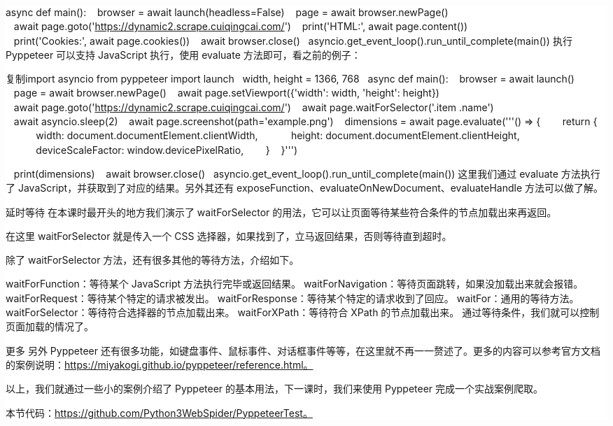 async def main():
   browser = await launch(headless=False)
   page = await browser.newPage()
   await page.goto('https://dynamic2.scrape.cuiqingcai.com/')
   print('HTML:', await page.content())
   print('Cookies:', await page.cookies())
   await browser.close()
 
asyncio.get_event_loop().run_until_complete(main())
执行
Pyppeteer 可以支持 JavaScript 执行，使用 evaluate 方法即可，看之前的例子：

复制import asyncio
from pyppeteer import launch
 
width, height = 1366, 768
 
async def main():
   browser = await launch()
   page = await browser.newPage()
   await page.setViewport({'width': width, 'height': height})
   await page.goto('https://dynamic2.scrape.cuiqingcai.com/')
   await page.waitForSelector('.item .name')
   await asyncio.sleep(2)
   await page.screenshot(path='example.png')
   dimensions = await page.evaluate('''() => {
       return {
           width: document.documentElement.clientWidth,
           height: document.documentElement.clientHeight,
           deviceScaleFactor: window.devicePixelRatio,
       }
   }''')

   print(dimensions)
   await browser.close()
 
asyncio.get_event_loop().run_until_complete(main())
这里我们通过 evaluate 方法执行了 JavaScript，并获取到了对应的结果。另外其还有 exposeFunction、evaluateOnNewDocument、evaluateHandle 方法可以做了解。

延时等待
在本课时最开头的地方我们演示了 waitForSelector 的用法，它可以让页面等待某些符合条件的节点加载出来再返回。

在这里 waitForSelector 就是传入一个 CSS 选择器，如果找到了，立马返回结果，否则等待直到超时。

除了 waitForSelector 方法，还有很多其他的等待方法，介绍如下。

waitForFunction：等待某个 JavaScript 方法执行完毕或返回结果。
waitForNavigation：等待页面跳转，如果没加载出来就会报错。
waitForRequest：等待某个特定的请求被发出。
waitForResponse：等待某个特定的请求收到了回应。
waitFor：通用的等待方法。
waitForSelector：等待符合选择器的节点加载出来。
waitForXPath：等待符合 XPath 的节点加载出来。
通过等待条件，我们就可以控制页面加载的情况了。

更多
另外 Pyppeteer 还有很多功能，如键盘事件、鼠标事件、对话框事件等等，在这里就不再一一赘述了。更多的内容可以参考官方文档的案例说明：https://miyakogi.github.io/pyppeteer/reference.html。

以上，我们就通过一些小的案例介绍了 Pyppeteer 的基本用法，下一课时，我们来使用 Pyppeteer 完成一个实战案例爬取。

本节代码：https://github.com/Python3WebSpider/PyppeteerTest。